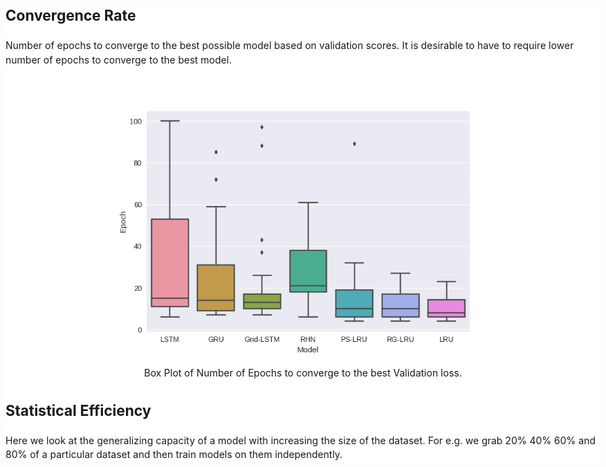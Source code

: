 

## Convergence Rate
Number of epochs to converge to the best possible model based on validation scores. It is desirable to have to require lower number of epochs to converge to the best model.

<p align="center">
<img src="../src/results/convergence_box_plot.png" style="width: 70%">
<br>
Box Plot of Number of Epochs to converge to the best Validation loss.
</p>

## Statistical Efficiency
Here we look at the generalizing capacity of a model with increasing the size of the dataset. For e.g. we grab 20% 40% 60% and 80% of a particular dataset and then train models on them independently.
